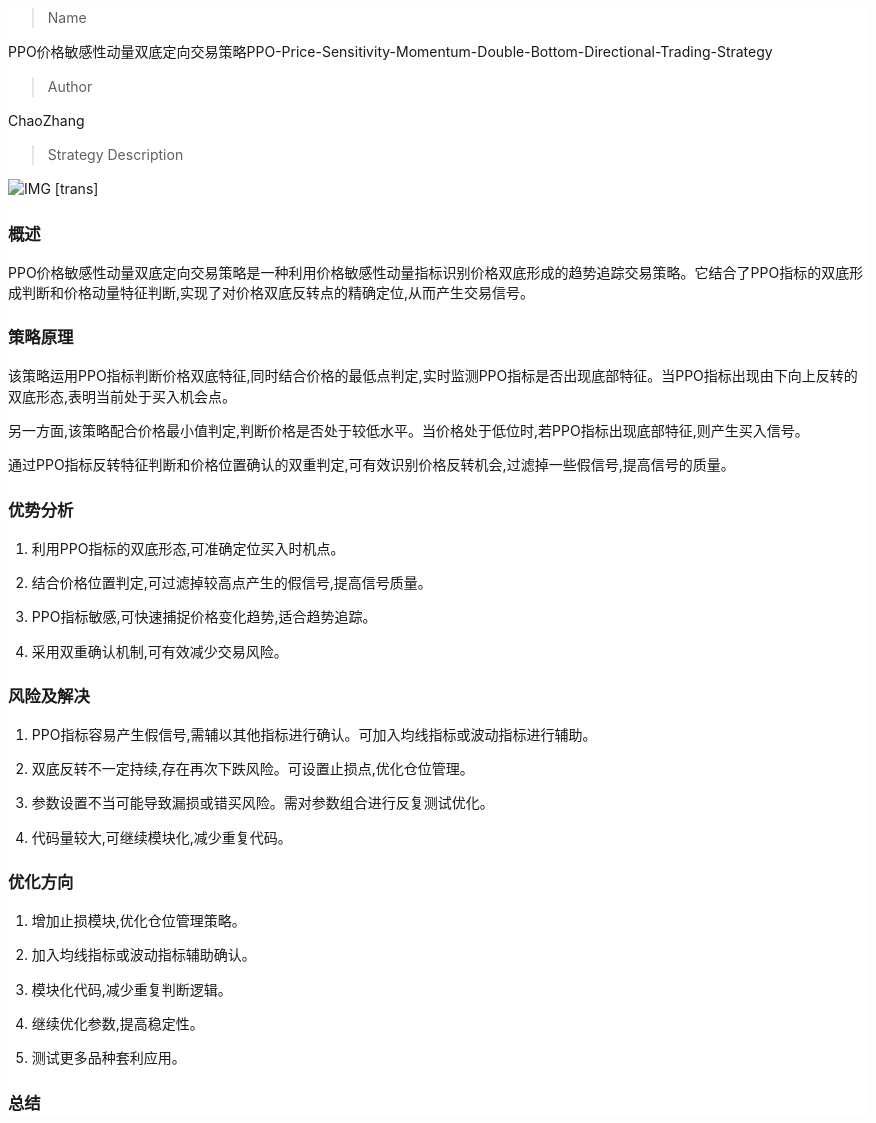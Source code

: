 
> Name

PPO价格敏感性动量双底定向交易策略PPO-Price-Sensitivity-Momentum-Double-Bottom-Directional-Trading-Strategy

> Author

ChaoZhang

> Strategy Description

![IMG](https://www.fmz.com/upload/asset/1554ffdb55cfa9075de.png)
 [trans]
### 概述

PPO价格敏感性动量双底定向交易策略是一种利用价格敏感性动量指标识别价格双底形成的趋势追踪交易策略。它结合了PPO指标的双底形成判断和价格动量特征判断,实现了对价格双底反转点的精确定位,从而产生交易信号。

### 策略原理

该策略运用PPO指标判断价格双底特征,同时结合价格的最低点判定,实时监测PPO指标是否出现底部特征。当PPO指标出现由下向上反转的双底形态,表明当前处于买入机会点。

另一方面,该策略配合价格最小值判定,判断价格是否处于较低水平。当价格处于低位时,若PPO指标出现底部特征,则产生买入信号。

通过PPO指标反转特征判断和价格位置确认的双重判定,可有效识别价格反转机会,过滤掉一些假信号,提高信号的质量。

### 优势分析

1. 利用PPO指标的双底形态,可准确定位买入时机点。

2. 结合价格位置判定,可过滤掉较高点产生的假信号,提高信号质量。

3. PPO指标敏感,可快速捕捉价格变化趋势,适合趋势追踪。

4. 采用双重确认机制,可有效减少交易风险。

### 风险及解决

1. PPO指标容易产生假信号,需辅以其他指标进行确认。可加入均线指标或波动指标进行辅助。

2. 双底反转不一定持续,存在再次下跌风险。可设置止损点,优化仓位管理。

3. 参数设置不当可能导致漏损或错买风险。需对参数组合进行反复测试优化。

4. 代码量较大,可继续模块化,减少重复代码。

### 优化方向

1. 增加止损模块,优化仓位管理策略。

2. 加入均线指标或波动指标辅助确认。

3. 模块化代码,减少重复判断逻辑。

4. 继续优化参数,提高稳定性。

5. 测试更多品种套利应用。

### 总结
